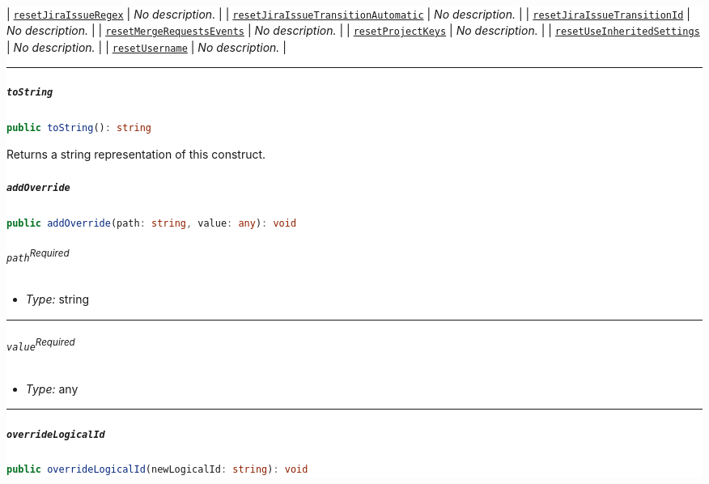 | <code><a href="#@cdktf/provider-gitlab.projectIntegrationJira.ProjectIntegrationJira.resetJiraIssueRegex">resetJiraIssueRegex</a></code> | *No description.* |
| <code><a href="#@cdktf/provider-gitlab.projectIntegrationJira.ProjectIntegrationJira.resetJiraIssueTransitionAutomatic">resetJiraIssueTransitionAutomatic</a></code> | *No description.* |
| <code><a href="#@cdktf/provider-gitlab.projectIntegrationJira.ProjectIntegrationJira.resetJiraIssueTransitionId">resetJiraIssueTransitionId</a></code> | *No description.* |
| <code><a href="#@cdktf/provider-gitlab.projectIntegrationJira.ProjectIntegrationJira.resetMergeRequestsEvents">resetMergeRequestsEvents</a></code> | *No description.* |
| <code><a href="#@cdktf/provider-gitlab.projectIntegrationJira.ProjectIntegrationJira.resetProjectKeys">resetProjectKeys</a></code> | *No description.* |
| <code><a href="#@cdktf/provider-gitlab.projectIntegrationJira.ProjectIntegrationJira.resetUseInheritedSettings">resetUseInheritedSettings</a></code> | *No description.* |
| <code><a href="#@cdktf/provider-gitlab.projectIntegrationJira.ProjectIntegrationJira.resetUsername">resetUsername</a></code> | *No description.* |

---

##### `toString` <a name="toString" id="@cdktf/provider-gitlab.projectIntegrationJira.ProjectIntegrationJira.toString"></a>

```typescript
public toString(): string
```

Returns a string representation of this construct.

##### `addOverride` <a name="addOverride" id="@cdktf/provider-gitlab.projectIntegrationJira.ProjectIntegrationJira.addOverride"></a>

```typescript
public addOverride(path: string, value: any): void
```

###### `path`<sup>Required</sup> <a name="path" id="@cdktf/provider-gitlab.projectIntegrationJira.ProjectIntegrationJira.addOverride.parameter.path"></a>

- *Type:* string

---

###### `value`<sup>Required</sup> <a name="value" id="@cdktf/provider-gitlab.projectIntegrationJira.ProjectIntegrationJira.addOverride.parameter.value"></a>

- *Type:* any

---

##### `overrideLogicalId` <a name="overrideLogicalId" id="@cdktf/provider-gitlab.projectIntegrationJira.ProjectIntegrationJira.overrideLogicalId"></a>

```typescript
public overrideLogicalId(newLogicalId: string): void
```
